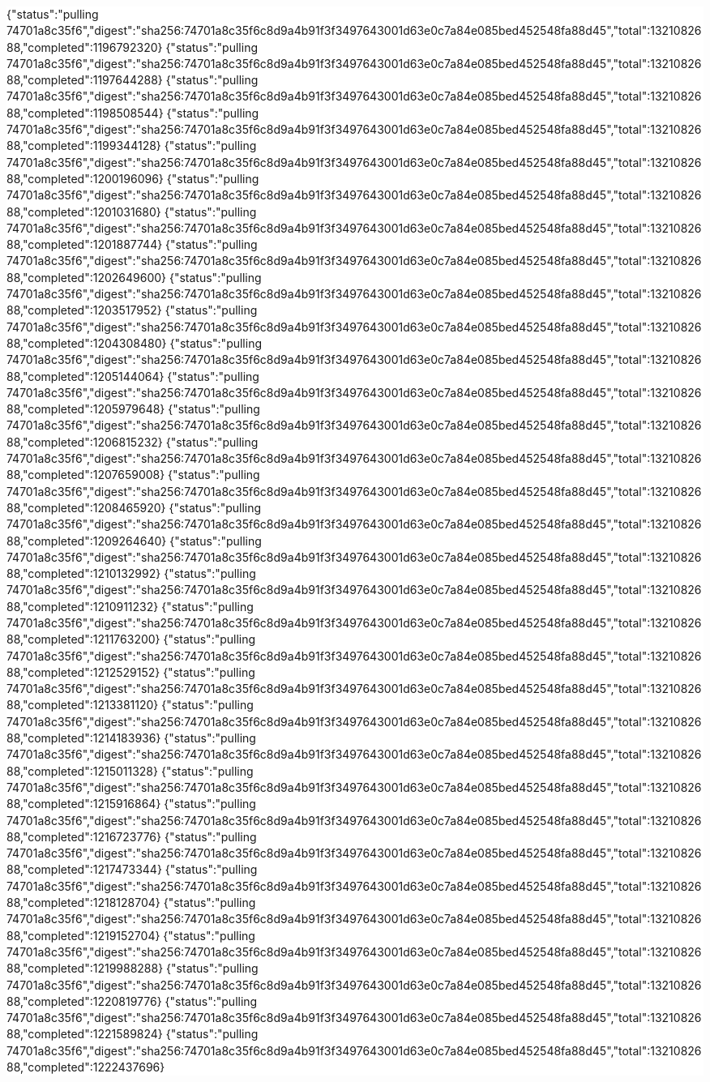 {"status":"pulling 74701a8c35f6","digest":"sha256:74701a8c35f6c8d9a4b91f3f3497643001d63e0c7a84e085bed452548fa88d45","total":1321082688,"completed":1196792320}
{"status":"pulling 74701a8c35f6","digest":"sha256:74701a8c35f6c8d9a4b91f3f3497643001d63e0c7a84e085bed452548fa88d45","total":1321082688,"completed":1197644288}
{"status":"pulling 74701a8c35f6","digest":"sha256:74701a8c35f6c8d9a4b91f3f3497643001d63e0c7a84e085bed452548fa88d45","total":1321082688,"completed":1198508544}
{"status":"pulling 74701a8c35f6","digest":"sha256:74701a8c35f6c8d9a4b91f3f3497643001d63e0c7a84e085bed452548fa88d45","total":1321082688,"completed":1199344128}
{"status":"pulling 74701a8c35f6","digest":"sha256:74701a8c35f6c8d9a4b91f3f3497643001d63e0c7a84e085bed452548fa88d45","total":1321082688,"completed":1200196096}
{"status":"pulling 74701a8c35f6","digest":"sha256:74701a8c35f6c8d9a4b91f3f3497643001d63e0c7a84e085bed452548fa88d45","total":1321082688,"completed":1201031680}
{"status":"pulling 74701a8c35f6","digest":"sha256:74701a8c35f6c8d9a4b91f3f3497643001d63e0c7a84e085bed452548fa88d45","total":1321082688,"completed":1201887744}
{"status":"pulling 74701a8c35f6","digest":"sha256:74701a8c35f6c8d9a4b91f3f3497643001d63e0c7a84e085bed452548fa88d45","total":1321082688,"completed":1202649600}
{"status":"pulling 74701a8c35f6","digest":"sha256:74701a8c35f6c8d9a4b91f3f3497643001d63e0c7a84e085bed452548fa88d45","total":1321082688,"completed":1203517952}
{"status":"pulling 74701a8c35f6","digest":"sha256:74701a8c35f6c8d9a4b91f3f3497643001d63e0c7a84e085bed452548fa88d45","total":1321082688,"completed":1204308480}
{"status":"pulling 74701a8c35f6","digest":"sha256:74701a8c35f6c8d9a4b91f3f3497643001d63e0c7a84e085bed452548fa88d45","total":1321082688,"completed":1205144064}
{"status":"pulling 74701a8c35f6","digest":"sha256:74701a8c35f6c8d9a4b91f3f3497643001d63e0c7a84e085bed452548fa88d45","total":1321082688,"completed":1205979648}
{"status":"pulling 74701a8c35f6","digest":"sha256:74701a8c35f6c8d9a4b91f3f3497643001d63e0c7a84e085bed452548fa88d45","total":1321082688,"completed":1206815232}
{"status":"pulling 74701a8c35f6","digest":"sha256:74701a8c35f6c8d9a4b91f3f3497643001d63e0c7a84e085bed452548fa88d45","total":1321082688,"completed":1207659008}
{"status":"pulling 74701a8c35f6","digest":"sha256:74701a8c35f6c8d9a4b91f3f3497643001d63e0c7a84e085bed452548fa88d45","total":1321082688,"completed":1208465920}
{"status":"pulling 74701a8c35f6","digest":"sha256:74701a8c35f6c8d9a4b91f3f3497643001d63e0c7a84e085bed452548fa88d45","total":1321082688,"completed":1209264640}
{"status":"pulling 74701a8c35f6","digest":"sha256:74701a8c35f6c8d9a4b91f3f3497643001d63e0c7a84e085bed452548fa88d45","total":1321082688,"completed":1210132992}
{"status":"pulling 74701a8c35f6","digest":"sha256:74701a8c35f6c8d9a4b91f3f3497643001d63e0c7a84e085bed452548fa88d45","total":1321082688,"completed":1210911232}
{"status":"pulling 74701a8c35f6","digest":"sha256:74701a8c35f6c8d9a4b91f3f3497643001d63e0c7a84e085bed452548fa88d45","total":1321082688,"completed":1211763200}
{"status":"pulling 74701a8c35f6","digest":"sha256:74701a8c35f6c8d9a4b91f3f3497643001d63e0c7a84e085bed452548fa88d45","total":1321082688,"completed":1212529152}
{"status":"pulling 74701a8c35f6","digest":"sha256:74701a8c35f6c8d9a4b91f3f3497643001d63e0c7a84e085bed452548fa88d45","total":1321082688,"completed":1213381120}
{"status":"pulling 74701a8c35f6","digest":"sha256:74701a8c35f6c8d9a4b91f3f3497643001d63e0c7a84e085bed452548fa88d45","total":1321082688,"completed":1214183936}
{"status":"pulling 74701a8c35f6","digest":"sha256:74701a8c35f6c8d9a4b91f3f3497643001d63e0c7a84e085bed452548fa88d45","total":1321082688,"completed":1215011328}
{"status":"pulling 74701a8c35f6","digest":"sha256:74701a8c35f6c8d9a4b91f3f3497643001d63e0c7a84e085bed452548fa88d45","total":1321082688,"completed":1215916864}
{"status":"pulling 74701a8c35f6","digest":"sha256:74701a8c35f6c8d9a4b91f3f3497643001d63e0c7a84e085bed452548fa88d45","total":1321082688,"completed":1216723776}
{"status":"pulling 74701a8c35f6","digest":"sha256:74701a8c35f6c8d9a4b91f3f3497643001d63e0c7a84e085bed452548fa88d45","total":1321082688,"completed":1217473344}
{"status":"pulling 74701a8c35f6","digest":"sha256:74701a8c35f6c8d9a4b91f3f3497643001d63e0c7a84e085bed452548fa88d45","total":1321082688,"completed":1218128704}
{"status":"pulling 74701a8c35f6","digest":"sha256:74701a8c35f6c8d9a4b91f3f3497643001d63e0c7a84e085bed452548fa88d45","total":1321082688,"completed":1219152704}
{"status":"pulling 74701a8c35f6","digest":"sha256:74701a8c35f6c8d9a4b91f3f3497643001d63e0c7a84e085bed452548fa88d45","total":1321082688,"completed":1219988288}
{"status":"pulling 74701a8c35f6","digest":"sha256:74701a8c35f6c8d9a4b91f3f3497643001d63e0c7a84e085bed452548fa88d45","total":1321082688,"completed":1220819776}
{"status":"pulling 74701a8c35f6","digest":"sha256:74701a8c35f6c8d9a4b91f3f3497643001d63e0c7a84e085bed452548fa88d45","total":1321082688,"completed":1221589824}
{"status":"pulling 74701a8c35f6","digest":"sha256:74701a8c35f6c8d9a4b91f3f3497643001d63e0c7a84e085bed452548fa88d45","total":1321082688,"completed":1222437696}